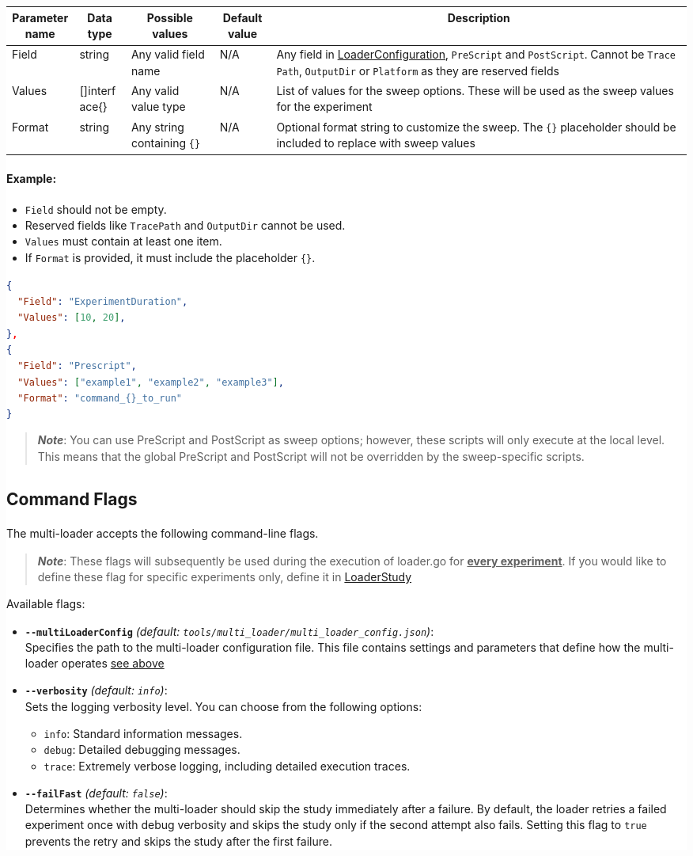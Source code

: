 | Parameter name | Data type     | Possible values               | Default value | Description                                                                |
|----------------|---------------|-------------------------------|---------------|----------------------------------------------------------------------------|
| Field          | string        | Any valid field name          | N/A           | Any field in [LoaderConfiguration](https://github.com/vhive-serverless/invitro/blob/main/docs/configuration.md#loader-configuration-file-format), `PreScript` and `PostScript`. Cannot be `TracePath`, `OutputDir` or `Platform` as they are reserved fields |
| Values         | []interface{} | Any valid value type          | N/A           | List of values for the sweep options. These will be used as the sweep values for the experiment |
| Format         | string        | Any string containing `{}`    | N/A           | Optional format string to customize the sweep. The `{}` placeholder should be included to replace with sweep values |

#### Example:
  - `Field` should not be empty.
  - Reserved fields like `TracePath` and `OutputDir` cannot be used.
  - `Values` must contain at least one item.
  - If `Format` is provided, it must include the placeholder `{}`.
  
  ```json
  {
    "Field": "ExperimentDuration",
    "Values": [10, 20],
  },
  {
    "Field": "Prescript",
    "Values": ["example1", "example2", "example3"],
    "Format": "command_{}_to_run"
  }
  ```

> **_Note_**: 
> You can use PreScript and PostScript as sweep options; however, these scripts will only execute at the local level. This means that the global PreScript and PostScript will not be overridden by the sweep-specific scripts.



## Command Flags

The multi-loader accepts the following command-line flags. 

> **_Note_**: These flags will subsequently be used during the execution of loader.go for **<u>every experiment</u>**. If you would like to define these flag for specific experiments only, define it in [LoaderStudy](#loaderstudy)

Available flags:

- **`--multiLoaderConfig`** *(default: `tools/multi_loader/multi_loader_config.json`)*:  
  Specifies the path to the multi-loader configuration file. This file contains settings and parameters that define how the multi-loader operates [see above](#multi-loader-configuration)

- **`--verbosity`** *(default: `info`)*:  
    Sets the logging verbosity level. You can choose from the following options:
    - `info`: Standard information messages.
    - `debug`: Detailed debugging messages.
    - `trace`: Extremely verbose logging, including detailed execution traces.

- **`--failFast`** *(default: `false`)*:  
  Determines whether the multi-loader should skip the study immediately after a failure. By default, the loader retries a failed experiment once with debug verbosity and skips the study only if the second attempt also fails. Setting this flag to `true` prevents the retry and skips the study after the first failure.
